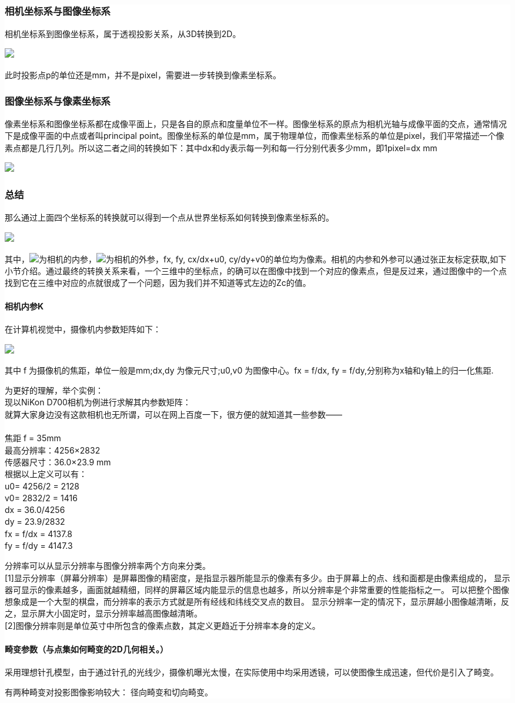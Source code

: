 ### 相机坐标系与图像坐标系

相机坐标系到图像坐标系，属于透视投影关系，从3D转换到2D。 

![](http://p55se4hrx.bkt.clouddn.com/images/theory/computer_vision/1_camera_5)

此时投影点p的单位还是mm，并不是pixel，需要进一步转换到像素坐标系。

### 图像坐标系与像素坐标系

像素坐标系和图像坐标系都在成像平面上，只是各自的原点和度量单位不一样。图像坐标系的原点为相机光轴与成像平面的交点，通常情况下是成像平面的中点或者叫principal point。图像坐标系的单位是mm，属于物理单位，而像素坐标系的单位是pixel，我们平常描述一个像素点都是几行几列。所以这二者之间的转换如下：其中dx和dy表示每一列和每一行分别代表多少mm，即1pixel=dx mm 

![](http://p55se4hrx.bkt.clouddn.com/images/theory/computer_vision/1_camera_6)

### 总结

那么通过上面四个坐标系的转换就可以得到一个点从世界坐标系如何转换到像素坐标系的。

![](http://p55se4hrx.bkt.clouddn.com/images/theory/computer_vision/1_camera_7)

其中，![](http://p55se4hrx.bkt.clouddn.com/images/theory/computer_vision/1_camera_9)为相机的内参，![](http://p55se4hrx.bkt.clouddn.com/images/theory/computer_vision/1_camera_10)为相机的外参，fx, fy,  cx/dx+u0, cy/dy+v0的单位均为像素。相机的内参和外参可以通过张正友标定获取,如下小节介绍。通过最终的转换关系来看，一个三维中的坐标点，的确可以在图像中找到一个对应的像素点，但是反过来，通过图像中的一个点找到它在三维中对应的点就很成了一个问题，因为我们并不知道等式左边的Zc的值。 

#### 相机内参K

在计算机视觉中，摄像机内参数矩阵如下：

![](http://p55se4hrx.bkt.clouddn.com/images/theory/computer_vision/1_camera_11)

其中 f 为摄像机的焦距，单位一般是mm;dx,dy 为像元尺寸;u0,v0 为图像中心。fx = f/dx, fy = f/dy,分别称为x轴和y轴上的归一化焦距.

为更好的理解，举个实例：</br >
现以NiKon D700相机为例进行求解其内参数矩阵：</br >
就算大家身边没有这款相机也无所谓，可以在网上百度一下，很方便的就知道其一些参数—— </br >  
焦距 f = 35mm</br >   最高分辨率：4256×2832</br >     传感器尺寸：36.0×23.9 mm</br >
根据以上定义可以有：</br >
u0= 4256/2 = 2128</br >   v0= 2832/2 = 1416</br >  dx = 36.0/4256</br >   dy = 23.9/2832</br >
fx = f/dx = 4137.8</br >   fy = f/dy = 4147.3</br >

分辨率可以从显示分辨率与图像分辨率两个方向来分类。</br >
[1]显示分辨率（屏幕分辨率）是屏幕图像的精密度，是指显示器所能显示的像素有多少。由于屏幕上的点、线和面都是由像素组成的，
显示器可显示的像素越多，画面就越精细，同样的屏幕区域内能显示的信息也越多，所以分辨率是个非常重要的性能指标之一。
可以把整个图像想象成是一个大型的棋盘，而分辨率的表示方式就是所有经线和纬线交叉点的数目。
显示分辨率一定的情况下，显示屏越小图像越清晰，反之，显示屏大小固定时，显示分辨率越高图像越清晰。</br >
[2]图像分辨率则是单位英寸中所包含的像素点数，其定义更趋近于分辨率本身的定义。

#### 畸变参数（与点集如何畸变的2D几何相关。）

采用理想针孔模型，由于通过针孔的光线少，摄像机曝光太慢，在实际使用中均采用透镜，可以使图像生成迅速，但代价是引入了畸变。

有两种畸变对投影图像影响较大： 径向畸变和切向畸变。
